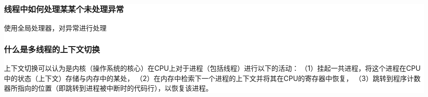 ### 线程中如何处理某某个未处理异常

使用全局处理器，对异常进行处理

### 什么是多线程的上下文切换

上下文切换可以认为是内核（操作系统的核心）在CPU上对于进程（包括线程）进行以下的活动：
（1）挂起一共进程，将这个进程在CPU中的状态（上下文）存储与内存中的某处，
（2）在内存中检索下一个进程的上下文并将其在CPU的寄存器中恢复，
（3）跳转到程序计数器所指向的位置（即跳转到进程被中断时的代码行），以恢复该进程。
